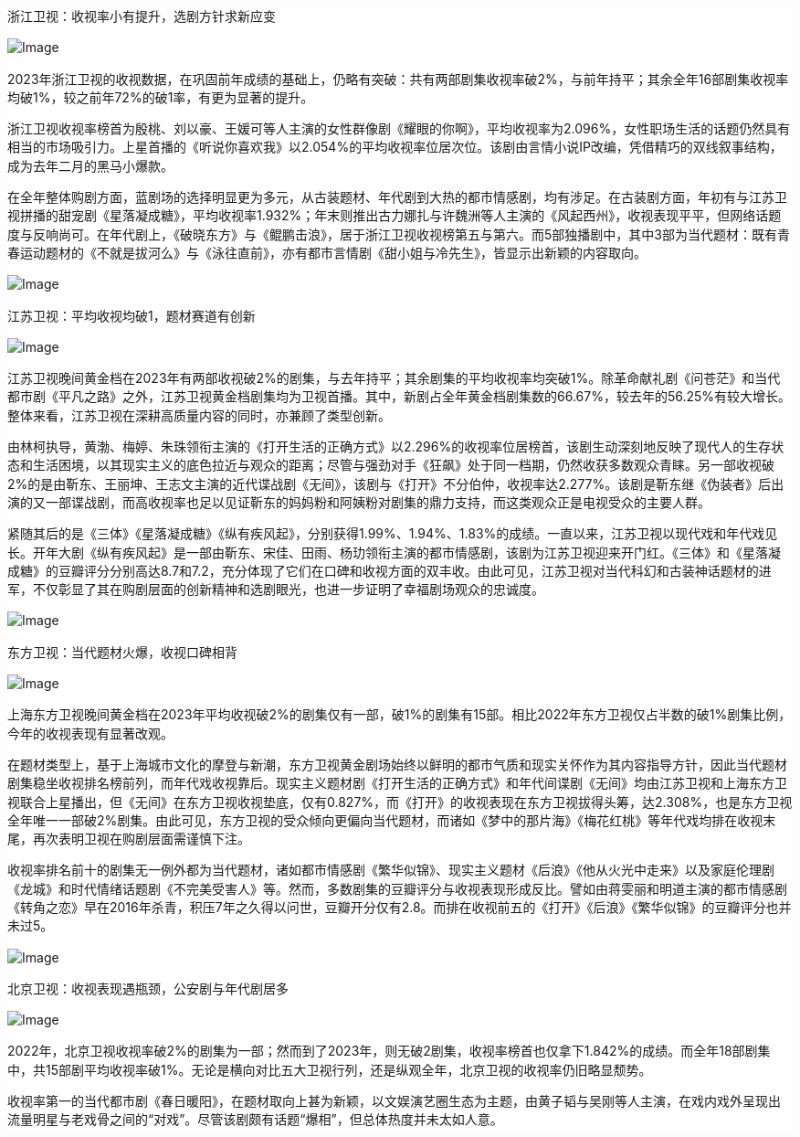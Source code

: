浙江卫视：收视率小有提升，选剧方针求新应变

![Image](https://p3-sign.toutiaoimg.com/tos-cn-i-6w9my0ksvp/d8978c450f284ab185b56e1ab65297d6~noop.image?_iz=58558&from=article.pc_detail&lk3s=953192f4&x-expires=1710129999&x-signature=lRNIlmYgt6PtQIkrqyp8%2BL8wxWc%3D)

2023年浙江卫视的收视数据，在巩固前年成绩的基础上，仍略有突破：共有两部剧集收视率破2%，与前年持平；其余全年16部剧集收视率均破1%，较之前年72%的破1率，有更为显著的提升。

浙江卫视收视率榜首为殷桃、刘以豪、王媛可等人主演的女性群像剧《耀眼的你啊》，平均收视率为2.096%，女性职场生活的话题仍然具有相当的市场吸引力。上星首播的《听说你喜欢我》以2.054%的平均收视率位居次位。该剧由言情小说IP改编，凭借精巧的双线叙事结构，成为去年二月的黑马小爆款。

在全年整体购剧方面，蓝剧场的选择明显更为多元，从古装题材、年代剧到大热的都市情感剧，均有涉足。在古装剧方面，年初有与江苏卫视拼播的甜宠剧《星落凝成糖》，平均收视率1.932%；年末则推出古力娜扎与许魏洲等人主演的《风起西州》，收视表现平平，但网络话题度与反响尚可。在年代剧上，《破晓东方》与《鲲鹏击浪》，居于浙江卫视收视榜第五与第六。而5部独播剧中，其中3部为当代题材：既有青春运动题材的《不就是拔河么》与《泳往直前》，亦有都市言情剧《甜小姐与冷先生》，皆显示出新颖的内容取向。

![Image](https://p3-sign.toutiaoimg.com/tos-cn-i-6w9my0ksvp/6feefea476124b7492e0241951e693f9~noop.image?_iz=58558&from=article.pc_detail&lk3s=953192f4&x-expires=1710129999&x-signature=8FpEnYUQchdtU0wD3AqKmir7QkM%3D)

江苏卫视：平均收视均破1，题材赛道有创新

![Image](https://p3-sign.toutiaoimg.com/tos-cn-i-6w9my0ksvp/2485c1cf0338425689bcedf3b41dd8e9~noop.image?_iz=58558&from=article.pc_detail&lk3s=953192f4&x-expires=1710129999&x-signature=QuTchJMtn%2BqrXTROL6tuyXKolqs%3D)

江苏卫视晚间黄金档在2023年有两部收视破2%的剧集，与去年持平；其余剧集的平均收视率均突破1%。除革命献礼剧《问苍茫》和当代都市剧《平凡之路》之外，江苏卫视黄金档剧集均为卫视首播。其中，新剧占全年黄金档剧集数的66.67%，较去年的56.25%有较大增长。整体来看，江苏卫视在深耕高质量内容的同时，亦兼顾了类型创新。

由林柯执导，黄渤、梅婷、朱珠领衔主演的《打开生活的正确方式》以2.296%的收视率位居榜首，该剧生动深刻地反映了现代人的生存状态和生活困境，以其现实主义的底色拉近与观众的距离；尽管与强劲对手《狂飙》处于同一档期，仍然收获多数观众青睐。另一部收视破2%的是由靳东、王丽坤、王志文主演的近代谍战剧《无间》，该剧与《打开》不分伯仲，收视率达2.277%。该剧是靳东继《伪装者》后出演的又一部谍战剧，而高收视率也足以见证靳东的妈妈粉和阿姨粉对剧集的鼎力支持，而这类观众正是电视受众的主要人群。

紧随其后的是《三体》《星落凝成糖》《纵有疾风起》，分别获得1.99%、1.94%、1.83%的成绩。一直以来，江苏卫视以现代戏和年代戏见长。开年大剧《纵有疾风起》是一部由靳东、宋佳、田雨、杨玏领衔主演的都市情感剧，该剧为江苏卫视迎来开门红。《三体》和《星落凝成糖》的豆瓣评分分别高达8.7和7.2，充分体现了它们在口碑和收视方面的双丰收。由此可见，江苏卫视对当代科幻和古装神话题材的进军，不仅彰显了其在购剧层面的创新精神和选剧眼光，也进一步证明了幸福剧场观众的忠诚度。

![Image](https://p3-sign.toutiaoimg.com/tos-cn-i-6w9my0ksvp/ee471b34157041249bc073e3e3c38011~noop.image?_iz=58558&from=article.pc_detail&lk3s=953192f4&x-expires=1710129999&x-signature=802MaUQ8cy4pq9ipuzQqDOwRkpY%3D)

东方卫视：当代题材火爆，收视口碑相背

![Image](https://p3-sign.toutiaoimg.com/tos-cn-i-6w9my0ksvp/d538dc31068544b0b91714894296d9d0~noop.image?_iz=58558&from=article.pc_detail&lk3s=953192f4&x-expires=1710129999&x-signature=2YwalSNc4FQehs7MtZN378w6HG0%3D)

上海东方卫视晚间黄金档在2023年平均收视破2%的剧集仅有一部，破1%的剧集有15部。相比2022年东方卫视仅占半数的破1%剧集比例，今年的收视表现有显著改观。

在题材类型上，基于上海城市文化的摩登与新潮，东方卫视黄金剧场始终以鲜明的都市气质和现实关怀作为其内容指导方针，因此当代题材剧集稳坐收视排名榜前列，而年代戏收视靠后。现实主义题材剧《打开生活的正确方式》和年代间谍剧《无间》均由江苏卫视和上海东方卫视联合上星播出，但《无间》在东方卫视收视垫底，仅有0.827%，而《打开》的收视表现在东方卫视拔得头筹，达2.308%，也是东方卫视全年唯一一部破2%剧集。由此可见，东方卫视的受众倾向更偏向当代题材，而诸如《梦中的那片海》《梅花红桃》等年代戏均排在收视末尾，再次表明卫视在购剧层面需谨慎下注。

收视率排名前十的剧集无一例外都为当代题材，诸如都市情感剧《繁华似锦》、现实主义题材《后浪》《他从火光中走来》以及家庭伦理剧《龙城》和时代情绪话题剧《不完美受害人》等。然而，多数剧集的豆瓣评分与收视表现形成反比。譬如由蒋雯丽和明道主演的都市情感剧《转角之恋》早在2016年杀青，积压7年之久得以问世，豆瓣开分仅有2.8。而排在收视前五的《打开》《后浪》《繁华似锦》的豆瓣评分也并未过5。

![Image](https://p3-sign.toutiaoimg.com/tos-cn-i-6w9my0ksvp/efde9bfe6c6849b584608279d1f0bbde~noop.image?_iz=58558&from=article.pc_detail&lk3s=953192f4&x-expires=1710129999&x-signature=S0dv8sC6VKfn4UwdbZgpdhbOh%2BI%3D)

北京卫视：收视表现遇瓶颈，公安剧与年代剧居多

![Image](https://p3-sign.toutiaoimg.com/tos-cn-i-6w9my0ksvp/679f87891a5a4efb8c47f940649d5757~noop.image?_iz=58558&from=article.pc_detail&lk3s=953192f4&x-expires=1710129999&x-signature=%2B8GC7XL%2FVlgNRdqvuuI2Vs69o24%3D)

2022年，北京卫视收视率破2%的剧集为一部；然而到了2023年，则无破2剧集，收视率榜首也仅拿下1.842%的成绩。而全年18部剧集中，共15部剧平均收视率破1%。无论是横向对比五大卫视行列，还是纵观全年，北京卫视的收视率仍旧略显颓势。

收视率第一的当代都市剧《春日暖阳》，在题材取向上甚为新颖，以文娱演艺圈生态为主题，由黄子韬与吴刚等人主演，在戏内戏外呈现出流量明星与老戏骨之间的“对戏”。尽管该剧颇有话题“爆相”，但总体热度并未太如人意。
